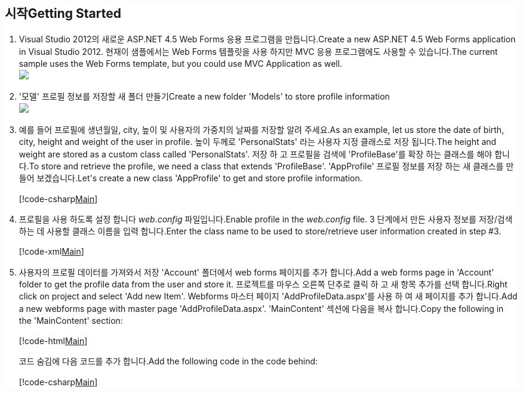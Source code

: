 ## <a name="getting-started"></a><span data-ttu-id="d1c8b-127">시작</span><span class="sxs-lookup"><span data-stu-id="d1c8b-127">Getting Started</span></span>

1. <span data-ttu-id="d1c8b-128">Visual Studio 2012의 새로운 ASP.NET 4.5 Web Forms 응용 프로그램을 만듭니다.</span><span class="sxs-lookup"><span data-stu-id="d1c8b-128">Create a new ASP.NET 4.5 Web Forms application in Visual Studio 2012.</span></span> <span data-ttu-id="d1c8b-129">현재이 샘플에서는 Web Forms 템플릿을 사용 하지만 MVC 응용 프로그램에도 사용할 수 있습니다.</span><span class="sxs-lookup"><span data-stu-id="d1c8b-129">The current sample uses the Web Forms template, but you could use MVC Application as well.</span></span>  
    ![](migrating-universal-provider-data-for-membership-and-user-profiles-to-aspnet-identity/_static/image1.jpg)
2. <span data-ttu-id="d1c8b-130">'모델' 프로필 정보를 저장할 새 폴더 만들기</span><span class="sxs-lookup"><span data-stu-id="d1c8b-130">Create a new folder 'Models' to store profile information</span></span>  
    ![](migrating-universal-provider-data-for-membership-and-user-profiles-to-aspnet-identity/_static/image1.png)
3. <span data-ttu-id="d1c8b-131">예를 들어 프로필에 생년월일, city, 높이 및 사용자의 가중치의 날짜를 저장할 알려 주세요.</span><span class="sxs-lookup"><span data-stu-id="d1c8b-131">As an example, let us store the date of birth, city, height and weight of the user in profile.</span></span> <span data-ttu-id="d1c8b-132">높이 두께로 'PersonalStats' 라는 사용자 지정 클래스로 저장 됩니다.</span><span class="sxs-lookup"><span data-stu-id="d1c8b-132">The height and weight are stored as a custom class called 'PersonalStats'.</span></span> <span data-ttu-id="d1c8b-133">저장 하 고 프로필을 검색에 'ProfileBase'를 확장 하는 클래스를 해야 합니다.</span><span class="sxs-lookup"><span data-stu-id="d1c8b-133">To store and retrieve the profile, we need a class that extends 'ProfileBase'.</span></span> <span data-ttu-id="d1c8b-134">'AppProfile' 프로필 정보를 저장 하는 새 클래스를 만들어 보겠습니다.</span><span class="sxs-lookup"><span data-stu-id="d1c8b-134">Let's create a new class 'AppProfile' to get and store profile information.</span></span>

    [!code-csharp[Main](migrating-universal-provider-data-for-membership-and-user-profiles-to-aspnet-identity/samples/sample1.cs)]
4. <span data-ttu-id="d1c8b-135">프로필을 사용 하도록 설정 합니다 *web.config* 파일입니다.</span><span class="sxs-lookup"><span data-stu-id="d1c8b-135">Enable profile in the *web.config* file.</span></span> <span data-ttu-id="d1c8b-136">3 단계에서 만든 사용자 정보를 저장/검색 하는 데 사용할 클래스 이름을 입력 합니다.</span><span class="sxs-lookup"><span data-stu-id="d1c8b-136">Enter the class name to be used to store/retrieve user information created in step #3.</span></span>

    [!code-xml[Main](migrating-universal-provider-data-for-membership-and-user-profiles-to-aspnet-identity/samples/sample2.xml)]
5. <span data-ttu-id="d1c8b-137">사용자의 프로필 데이터를 가져와서 저장 'Account' 폴더에서 web forms 페이지를 추가 합니다.</span><span class="sxs-lookup"><span data-stu-id="d1c8b-137">Add a web forms page in 'Account' folder to get the profile data from the user and store it.</span></span> <span data-ttu-id="d1c8b-138">프로젝트를 마우스 오른쪽 단추로 클릭 하 고 새 항목 추가를 선택 합니다.</span><span class="sxs-lookup"><span data-stu-id="d1c8b-138">Right click on project and select 'Add new Item'.</span></span> <span data-ttu-id="d1c8b-139">Webforms 마스터 페이지 'AddProfileData.aspx'를 사용 하 여 새 페이지를 추가 합니다.</span><span class="sxs-lookup"><span data-stu-id="d1c8b-139">Add a new webforms page with master page 'AddProfileData.aspx'.</span></span> <span data-ttu-id="d1c8b-140">'MainContent' 섹션에 다음을 복사 합니다.</span><span class="sxs-lookup"><span data-stu-id="d1c8b-140">Copy the following in the 'MainContent' section:</span></span>

    [!code-html[Main](migrating-universal-provider-data-for-membership-and-user-profiles-to-aspnet-identity/samples/sample3.html)]

   <span data-ttu-id="d1c8b-141">코드 숨김에 다음 코드를 추가 합니다.</span><span class="sxs-lookup"><span data-stu-id="d1c8b-141">Add the following code in the code behind:</span></span>

    [!code-csharp[Main](migrating-universal-provider-data-for-membership-and-user-profiles-to-aspnet-identity/samples/sample4.cs)]
